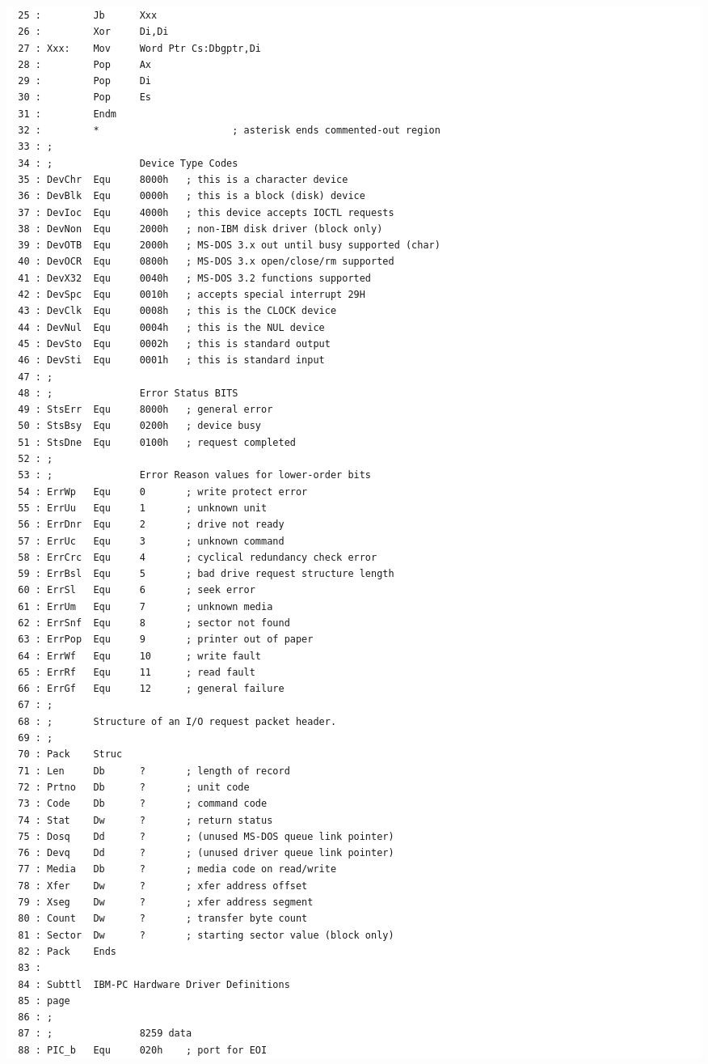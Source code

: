 	  25 :         Jb      Xxx
	  26 :         Xor     Di,Di
	  27 : Xxx:    Mov     Word Ptr Cs:Dbgptr,Di
	  28 :         Pop     Ax
	  29 :         Pop     Di
	  30 :         Pop     Es
	  31 :         Endm
	  32 :         *                       ; asterisk ends commented-out region
	  33 : ;
	  34 : ;               Device Type Codes
	  35 : DevChr  Equ     8000h   ; this is a character device
	  36 : DevBlk  Equ     0000h   ; this is a block (disk) device
	  37 : DevIoc  Equ     4000h   ; this device accepts IOCTL requests
	  38 : DevNon  Equ     2000h   ; non-IBM disk driver (block only)
	  39 : DevOTB  Equ     2000h   ; MS-DOS 3.x out until busy supported (char)
	  40 : DevOCR  Equ     0800h   ; MS-DOS 3.x open/close/rm supported
	  41 : DevX32  Equ     0040h   ; MS-DOS 3.2 functions supported
	  42 : DevSpc  Equ     0010h   ; accepts special interrupt 29H
	  43 : DevClk  Equ     0008h   ; this is the CLOCK device
	  44 : DevNul  Equ     0004h   ; this is the NUL device
	  45 : DevSto  Equ     0002h   ; this is standard output
	  46 : DevSti  Equ     0001h   ; this is standard input
	  47 : ;
	  48 : ;               Error Status BITS
	  49 : StsErr  Equ     8000h   ; general error
	  50 : StsBsy  Equ     0200h   ; device busy
	  51 : StsDne  Equ     0100h   ; request completed
	  52 : ;
	  53 : ;               Error Reason values for lower-order bits
	  54 : ErrWp   Equ     0       ; write protect error
	  55 : ErrUu   Equ     1       ; unknown unit
	  56 : ErrDnr  Equ     2       ; drive not ready
	  57 : ErrUc   Equ     3       ; unknown command
	  58 : ErrCrc  Equ     4       ; cyclical redundancy check error
	  59 : ErrBsl  Equ     5       ; bad drive request structure length
	  60 : ErrSl   Equ     6       ; seek error
	  61 : ErrUm   Equ     7       ; unknown media
	  62 : ErrSnf  Equ     8       ; sector not found
	  63 : ErrPop  Equ     9       ; printer out of paper
	  64 : ErrWf   Equ     10      ; write fault
	  65 : ErrRf   Equ     11      ; read fault
	  66 : ErrGf   Equ     12      ; general failure
	  67 : ;
	  68 : ;       Structure of an I/O request packet header.
	  69 : ;
	  70 : Pack    Struc
	  71 : Len     Db      ?       ; length of record
	  72 : Prtno   Db      ?       ; unit code
	  73 : Code    Db      ?       ; command code
	  74 : Stat    Dw      ?       ; return status
	  75 : Dosq    Dd      ?       ; (unused MS-DOS queue link pointer)
	  76 : Devq    Dd      ?       ; (unused driver queue link pointer)
	  77 : Media   Db      ?       ; media code on read/write
	  78 : Xfer    Dw      ?       ; xfer address offset
	  79 : Xseg    Dw      ?       ; xfer address segment
	  80 : Count   Dw      ?       ; transfer byte count
	  81 : Sector  Dw      ?       ; starting sector value (block only)
	  82 : Pack    Ends
	  83 :
	  84 : Subttl  IBM-PC Hardware Driver Definitions
	  85 : page
	  86 : ;
	  87 : ;               8259 data
	  88 : PIC_b   Equ     020h    ; port for EOI